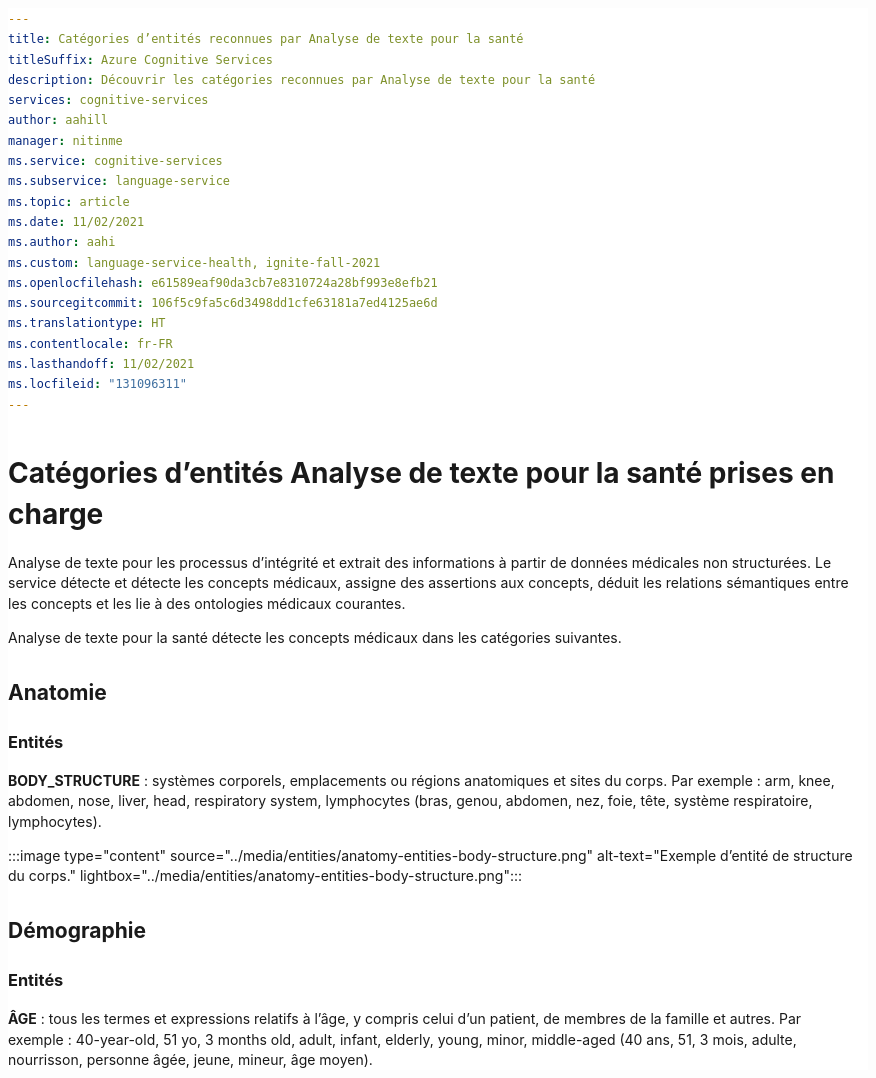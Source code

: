 ```yaml
---
title: Catégories d’entités reconnues par Analyse de texte pour la santé
titleSuffix: Azure Cognitive Services
description: Découvrir les catégories reconnues par Analyse de texte pour la santé
services: cognitive-services
author: aahill
manager: nitinme
ms.service: cognitive-services
ms.subservice: language-service
ms.topic: article
ms.date: 11/02/2021
ms.author: aahi
ms.custom: language-service-health, ignite-fall-2021
ms.openlocfilehash: e61589eaf90da3cb7e8310724a28bf993e8efb21
ms.sourcegitcommit: 106f5c9fa5c6d3498dd1cfe63181a7ed4125ae6d
ms.translationtype: HT
ms.contentlocale: fr-FR
ms.lasthandoff: 11/02/2021
ms.locfileid: "131096311"
---
```

# <a name="supported-text-analytics-for-health-entity-categories"></a>Catégories d’entités Analyse de texte pour la santé prises en charge

Analyse de texte pour les processus d’intégrité et extrait des informations à partir de données médicales non structurées. Le service détecte et détecte les concepts médicaux, assigne des assertions aux concepts, déduit les relations sémantiques entre les concepts et les lie à des ontologies médicaux courantes.

Analyse de texte pour la santé détecte les concepts médicaux dans les catégories suivantes.

## <a name="anatomy"></a>Anatomie

### <a name="entities"></a>Entités

**BODY_STRUCTURE** : systèmes corporels, emplacements ou régions anatomiques et sites du corps. Par exemple : arm, knee, abdomen, nose, liver, head, respiratory system, lymphocytes (bras, genou, abdomen, nez, foie, tête, système respiratoire, lymphocytes).

:::image type="content" source="../media/entities/anatomy-entities-body-structure.png" alt-text="Exemple d’entité de structure du corps." lightbox="../media/entities/anatomy-entities-body-structure.png":::

## <a name="demographics"></a>Démographie

### <a name="entities"></a>Entités

**ÂGE** : tous les termes et expressions relatifs à l’âge, y compris celui d’un patient, de membres de la famille et autres. Par exemple : 40-year-old, 51 yo, 3 months old, adult, infant, elderly, young, minor, middle-aged (40 ans, 51, 3 mois, adulte, nourrisson, personne âgée, jeune, mineur, âge moyen).
